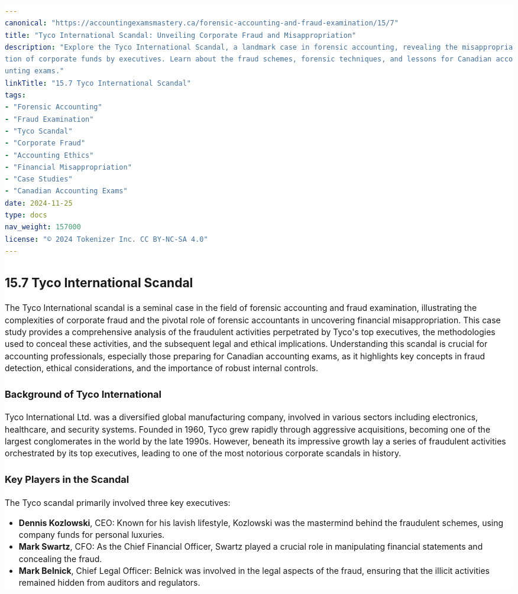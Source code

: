 ```yaml
---
canonical: "https://accountingexamsmastery.ca/forensic-accounting-and-fraud-examination/15/7"
title: "Tyco International Scandal: Unveiling Corporate Fraud and Misappropriation"
description: "Explore the Tyco International Scandal, a landmark case in forensic accounting, revealing the misappropriation of corporate funds by executives. Learn about the fraud schemes, forensic techniques, and lessons for Canadian accounting exams."
linkTitle: "15.7 Tyco International Scandal"
tags:
- "Forensic Accounting"
- "Fraud Examination"
- "Tyco Scandal"
- "Corporate Fraud"
- "Accounting Ethics"
- "Financial Misappropriation"
- "Case Studies"
- "Canadian Accounting Exams"
date: 2024-11-25
type: docs
nav_weight: 157000
license: "© 2024 Tokenizer Inc. CC BY-NC-SA 4.0"
---
```


## 15.7 Tyco International Scandal

The Tyco International scandal is a seminal case in the field of forensic accounting and fraud examination, illustrating the complexities of corporate fraud and the pivotal role of forensic accountants in uncovering financial misappropriation. This case study provides a comprehensive analysis of the fraudulent activities perpetrated by Tyco's top executives, the methodologies used to conceal these activities, and the subsequent legal and ethical implications. Understanding this scandal is crucial for accounting professionals, especially those preparing for Canadian accounting exams, as it highlights key concepts in fraud detection, ethical considerations, and the importance of robust internal controls.

### Background of Tyco International

Tyco International Ltd. was a diversified global manufacturing company, involved in various sectors including electronics, healthcare, and security systems. Founded in 1960, Tyco grew rapidly through aggressive acquisitions, becoming one of the largest conglomerates in the world by the late 1990s. However, beneath its impressive growth lay a series of fraudulent activities orchestrated by its top executives, leading to one of the most notorious corporate scandals in history.

### Key Players in the Scandal

The Tyco scandal primarily involved three key executives:

- **Dennis Kozlowski**, CEO: Known for his lavish lifestyle, Kozlowski was the mastermind behind the fraudulent schemes, using company funds for personal luxuries.
- **Mark Swartz**, CFO: As the Chief Financial Officer, Swartz played a crucial role in manipulating financial statements and concealing the fraud.
- **Mark Belnick**, Chief Legal Officer: Belnick was involved in the legal aspects of the fraud, ensuring that the illicit activities remained hidden from auditors and regulators.
